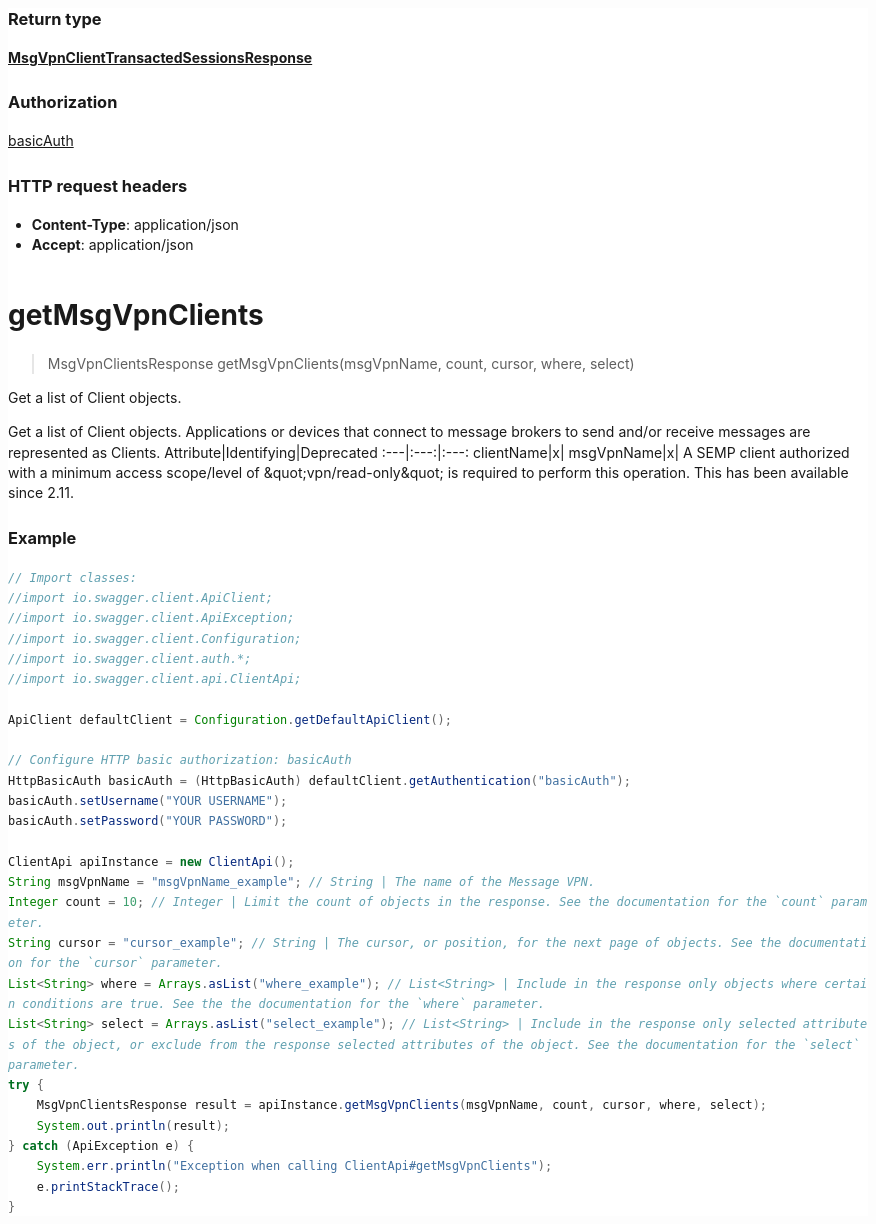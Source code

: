### Return type

[**MsgVpnClientTransactedSessionsResponse**](MsgVpnClientTransactedSessionsResponse.md)

### Authorization

[basicAuth](../README.md#basicAuth)

### HTTP request headers

 - **Content-Type**: application/json
 - **Accept**: application/json

<a name="getMsgVpnClients"></a>
# **getMsgVpnClients**
> MsgVpnClientsResponse getMsgVpnClients(msgVpnName, count, cursor, where, select)

Get a list of Client objects.

Get a list of Client objects.  Applications or devices that connect to message brokers to send and/or receive messages are represented as Clients.   Attribute|Identifying|Deprecated :---|:---:|:---: clientName|x| msgVpnName|x|    A SEMP client authorized with a minimum access scope/level of \&quot;vpn/read-only\&quot; is required to perform this operation.  This has been available since 2.11.

### Example
```java
// Import classes:
//import io.swagger.client.ApiClient;
//import io.swagger.client.ApiException;
//import io.swagger.client.Configuration;
//import io.swagger.client.auth.*;
//import io.swagger.client.api.ClientApi;

ApiClient defaultClient = Configuration.getDefaultApiClient();

// Configure HTTP basic authorization: basicAuth
HttpBasicAuth basicAuth = (HttpBasicAuth) defaultClient.getAuthentication("basicAuth");
basicAuth.setUsername("YOUR USERNAME");
basicAuth.setPassword("YOUR PASSWORD");

ClientApi apiInstance = new ClientApi();
String msgVpnName = "msgVpnName_example"; // String | The name of the Message VPN.
Integer count = 10; // Integer | Limit the count of objects in the response. See the documentation for the `count` parameter.
String cursor = "cursor_example"; // String | The cursor, or position, for the next page of objects. See the documentation for the `cursor` parameter.
List<String> where = Arrays.asList("where_example"); // List<String> | Include in the response only objects where certain conditions are true. See the the documentation for the `where` parameter.
List<String> select = Arrays.asList("select_example"); // List<String> | Include in the response only selected attributes of the object, or exclude from the response selected attributes of the object. See the documentation for the `select` parameter.
try {
    MsgVpnClientsResponse result = apiInstance.getMsgVpnClients(msgVpnName, count, cursor, where, select);
    System.out.println(result);
} catch (ApiException e) {
    System.err.println("Exception when calling ClientApi#getMsgVpnClients");
    e.printStackTrace();
}
```

